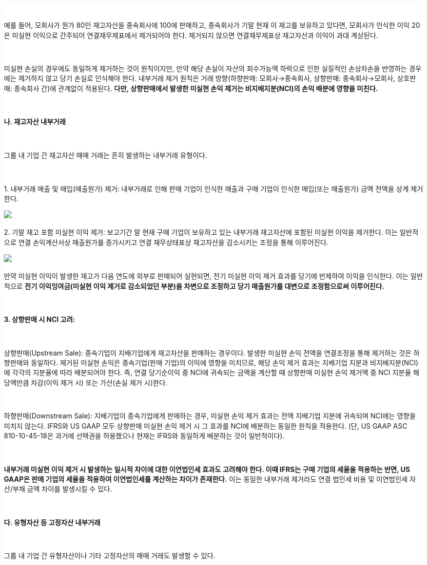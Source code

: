 ​

예를 들어, 모회사가 원가 80인 재고자산을 종속회사에 100에 판매하고, 종속회사가 기말 현재 이 재고를 보유하고 있다면, 모회사가 인식한 이익 20은 미실현 이익으로 간주되어 연결재무제표에서 제거되어야 한다. 제거되지 않으면 연결재무제표상 재고자산과 이익이 과대 계상된다.

​

미실현 손실의 경우에도 동일하게 제거하는 것이 원칙이지만, 만약 해당 손실이 자산의 회수가능액 하락으로 인한 실질적인 손상차손을 반영하는 경우에는 제거하지 않고 당기 손실로 인식해야 한다. 내부거래 제거 원칙은 거래 방향(하향판매: 모회사→종속회사, 상향판매: 종속회사→모회사, 상호판매: 종속회사 간)에 관계없이 적용된다. **다만, 상향판매에서 발생한 미실현 손익 제거는 비지배지분(NCI)의 손익 배분에 영향을 미친다.**

​

**나. 재고자산 내부거래**

**​**

그룹 내 기업 간 재고자산 매매 거래는 흔히 발생하는 내부거래 유형이다.

​

1\. 내부거래 매출 및 매입(매출원가) 제거: 내부거래로 인해 판매 기업이 인식한 매출과 구매 기업이 인식한 매입(또는 매출원가) 금액 전액을 상계 제거한다.

![](https://scs-phinf.pstatic.net/MjAyNTA0MjNfMjkg/MDAxNzQ1NDAyNzAyMTUz.D74cUeoDx2Z-Y9Bv_OBggaZUyIAhpBE-gaR_x2BJBxcg.UMSYK4GqHrttklUPKz1WYC4DZTQjEWY--fpyqrdkHzIg.PNG/image.png?type=w800)

2\. 기말 재고 포함 미실현 이익 제거: 보고기간 말 현재 구매 기업이 보유하고 있는 내부거래 재고자산에 포함된 미실현 이익을 제거한다. 이는 일반적으로 연결 손익계산서상 매출원가를 증가시키고 연결 재무상태표상 재고자산을 감소시키는 조정을 통해 이루어진다.

![](https://scs-phinf.pstatic.net/MjAyNTA0MjNfMTA1/MDAxNzQ1NDAyNzEzOTE2.P1zIngC3dGrC5JYUJixBGbo7W-MFEQyTWePzBzHcJQAg.7S0Qe0RD5mLtNlsLK0DibkE7siza2DjlK4G4B8TOSEsg.PNG/image.png?type=w800)

만약 미실현 이익이 발생한 재고가 다음 연도에 외부로 판매되어 실현되면, 전기 미실현 이익 제거 효과를 당기에 반제하여 이익을 인식한다. 이는 일반적으로 **전기 이익잉여금(미실현 이익 제거로 감소되었던 부분)을 차변으로 조정하고 당기 매출원가를 대변으로 조정함으로써 이루어진다.**

​

**3\. 상향판매 시 NCI 고려:**

​

상향판매(Upstream Sale): 종속기업이 지배기업에게 재고자산을 판매하는 경우이다. 발생한 미실현 손익 전액을 연결조정을 통해 제거하는 것은 하향판매와 동일하다. 제거된 미실현 손익은 종속기업(판매 기업)의 이익에 영향을 미치므로, 해당 손익 제거 효과는 지배기업 지분과 비지배지분(NCI)에 각각의 지분율에 따라 배분되어야 한다. 즉, 연결 당기순이익 중 NCI에 귀속되는 금액을 계산할 때 상향판매 미실현 손익 제거액 중 NCI 지분율 해당액만큼 차감(이익 제거 시) 또는 가산(손실 제거 시)한다.

​

하향판매(Downstream Sale): 지배기업이 종속기업에게 판매하는 경우, 미실현 손익 제거 효과는 전액 지배기업 지분에 귀속되며 NCI에는 영향을 미치지 않는다. IFRS와 US GAAP 모두 상향판매 미실현 손익 제거 시 그 효과를 NCI에 배분하는 동일한 원칙을 적용한다. (단, US GAAP ASC 810-10-45-18은 과거에 선택권을 허용했으나 현재는 IFRS와 동일하게 배분하는 것이 일반적이다).

​

**내부거래 미실현 이익 제거 시 발생하는 일시적 차이에 대한 이연법인세 효과도 고려해야 한다. 이때 IFRS는 구매 기업의 세율을 적용하는 반면, US GAAP은 판매 기업의 세율을 적용하여 이연법인세를 계산하는 차이가 존재한다.** 이는 동일한 내부거래 제거라도 연결 법인세 비용 및 이연법인세 자산/부채 금액 차이를 발생시킬 수 있다.

​

**다. 유형자산 등 고정자산 내부거래**

**​**

그룹 내 기업 간 유형자산이나 기타 고정자산의 매매 거래도 발생할 수 있다.
